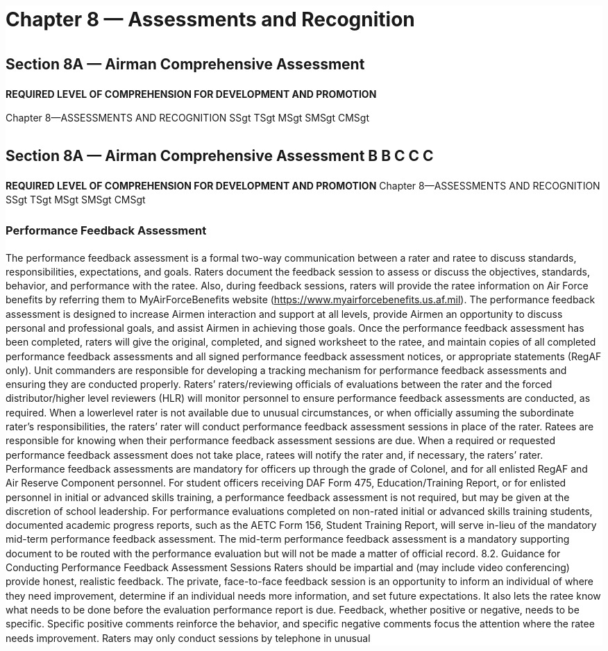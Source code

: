 # Chapter 8 — Assessments and Recognition

## Section 8A — Airman Comprehensive Assessment

**REQUIRED LEVEL OF COMPREHENSION FOR DEVELOPMENT AND PROMOTION**

Chapter 8—ASSESSMENTS AND RECOGNITION SSgt TSgt MSgt SMSgt CMSgt
## Section 8A — Airman Comprehensive Assessment B B C C C

**REQUIRED LEVEL OF COMPREHENSION FOR DEVELOPMENT AND PROMOTION**
Chapter 8—ASSESSMENTS AND RECOGNITION SSgt TSgt MSgt SMSgt CMSgt
### Performance Feedback Assessment
The performance feedback assessment is a formal two-way communication between a rater and
ratee to discuss standards, responsibilities, expectations, and goals. Raters document the feedback
session to assess or discuss the objectives, standards, behavior, and performance with the ratee. Also, during feedback sessions, raters will provide the ratee information on Air Force benefits by
referring them to MyAirForceBenefits website (https://www.myairforcebenefits.us.af.mil). The
performance feedback assessment is designed to increase Airmen interaction and support at all
levels, provide Airmen an opportunity to discuss personal and professional goals, and assist
Airmen in achieving those goals. Once the performance feedback assessment has been completed, raters will give the original, completed, and signed worksheet to the ratee, and maintain copies of
all completed performance feedback assessments and all signed performance feedback
assessment notices, or appropriate statements (RegAF only). Unit commanders are responsible for developing a tracking mechanism for performance feedback
assessments and ensuring they are conducted properly. Raters’ raters/reviewing officials of
evaluations between the rater and the forced distributor/higher level reviewers (HLR) will monitor
personnel to ensure performance feedback assessments are conducted, as required. When a lowerlevel rater is not available due to unusual circumstances, or when officially assuming the
subordinate rater’s responsibilities, the raters’ rater will conduct performance feedback
assessment sessions in place of the rater. Ratees are responsible for knowing when their
performance feedback assessment sessions are due. When a required or requested performance
feedback assessment does not take place, ratees will notify the rater and, if necessary, the raters’
rater. Performance feedback assessments are mandatory for officers up through the grade of Colonel, and for all enlisted RegAF and Air Reserve Component personnel. For student officers receiving
DAF Form 475, Education/Training Report, or for enlisted personnel in initial or advanced skills
training, a performance feedback assessment is not required, but may be given at the discretion of
school leadership. For performance evaluations completed on non-rated initial or advanced skills
training students, documented academic progress reports, such as the AETC Form 156, Student
Training Report, will serve in-lieu of the mandatory mid-term performance feedback assessment. The mid-term performance feedback assessment is a mandatory supporting document to be routed
with the performance evaluation but will not be made a matter of official record. 8.2. Guidance for Conducting Performance Feedback Assessment Sessions
Raters should be impartial and (may include video conferencing) provide honest, realistic
feedback. The private, face-to-face feedback session is an opportunity to inform an individual of
where they need improvement, determine if an individual needs more information, and set future
expectations. It also lets the ratee know what needs to be done before the evaluation performance
report is due. Feedback, whether positive or negative, needs to be specific. Specific positive
comments reinforce the behavior, and specific negative comments focus the attention where the
ratee needs improvement. Raters may only conduct sessions by telephone in unusual
